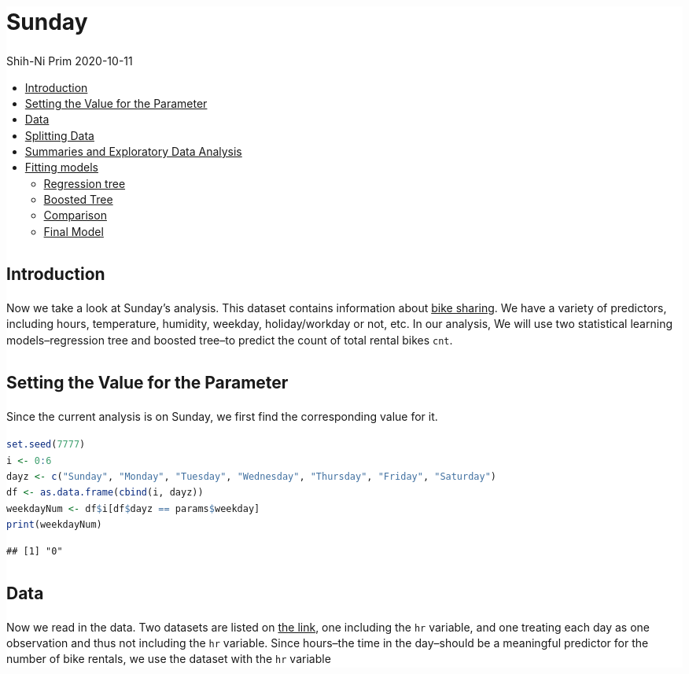 Sunday
================
Shih-Ni Prim
2020-10-11

  - [Introduction](#introduction)
  - [Setting the Value for the
    Parameter](#setting-the-value-for-the-parameter)
  - [Data](#data)
  - [Splitting Data](#splitting-data)
  - [Summaries and Exploratory Data
    Analysis](#summaries-and-exploratory-data-analysis)
  - [Fitting models](#fitting-models)
      - [Regression tree](#regression-tree)
      - [Boosted Tree](#boosted-tree)
      - [Comparison](#comparison)
      - [Final Model](#final-model)

## Introduction

Now we take a look at Sunday’s analysis. This dataset contains
information about [bike
sharing](https://archive.ics.uci.edu/ml/datasets/Bike+Sharing+Dataset).
We have a variety of predictors, including hours, temperature, humidity,
weekday, holiday/workday or not, etc. In our analysis, We will use two
statistical learning models–regression tree and boosted tree–to predict
the count of total rental bikes `cnt`.

## Setting the Value for the Parameter

Since the current analysis is on Sunday, we first find the corresponding
value for it.

``` r
set.seed(7777)
i <- 0:6
dayz <- c("Sunday", "Monday", "Tuesday", "Wednesday", "Thursday", "Friday", "Saturday")
df <- as.data.frame(cbind(i, dayz))
weekdayNum <- df$i[df$dayz == params$weekday]
print(weekdayNum)
```

    ## [1] "0"

## Data

Now we read in the data. Two datasets are listed on [the
link](https://archive.ics.uci.edu/ml/datasets/Bike+Sharing+Dataset), one
including the `hr` variable, and one treating each day as one
observation and thus not including the `hr` variable. Since hours–the
time in the day–should be a meaningful predictor for the number of bike
rentals, we use the dataset with the `hr` variable
